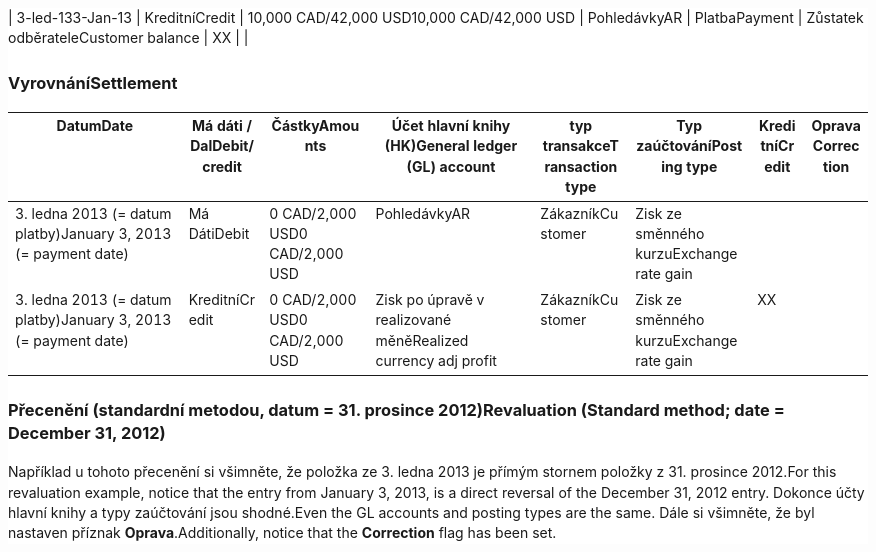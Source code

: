 | <span data-ttu-id="b5e16-163">3-led-13</span><span class="sxs-lookup"><span data-stu-id="b5e16-163">3-Jan-13</span></span>                         | <span data-ttu-id="b5e16-164">Kreditní</span><span class="sxs-lookup"><span data-stu-id="b5e16-164">Credit</span></span>       | <span data-ttu-id="b5e16-165">10,000 CAD/42,000 USD</span><span class="sxs-lookup"><span data-stu-id="b5e16-165">10,000 CAD/42,000 USD</span></span> | <span data-ttu-id="b5e16-166">Pohledávky</span><span class="sxs-lookup"><span data-stu-id="b5e16-166">AR</span></span>                             | <span data-ttu-id="b5e16-167">Platba</span><span class="sxs-lookup"><span data-stu-id="b5e16-167">Payment</span></span>                      | <span data-ttu-id="b5e16-168">Zůstatek odběratele</span><span class="sxs-lookup"><span data-stu-id="b5e16-168">Customer balance</span></span>   | <span data-ttu-id="b5e16-169">X</span><span class="sxs-lookup"><span data-stu-id="b5e16-169">X</span></span>      |            |

### <a name="settlement"></a><span data-ttu-id="b5e16-170">Vyrovnání</span><span class="sxs-lookup"><span data-stu-id="b5e16-170">Settlement</span></span>

| <span data-ttu-id="b5e16-171">Datum</span><span class="sxs-lookup"><span data-stu-id="b5e16-171">Date</span></span>                             | <span data-ttu-id="b5e16-172">Má dáti / Dal</span><span class="sxs-lookup"><span data-stu-id="b5e16-172">Debit/credit</span></span> | <span data-ttu-id="b5e16-173">Částky</span><span class="sxs-lookup"><span data-stu-id="b5e16-173">Amounts</span></span>               | <span data-ttu-id="b5e16-174">Účet hlavní knihy (HK)</span><span class="sxs-lookup"><span data-stu-id="b5e16-174">General ledger (GL) account</span></span>    | <span data-ttu-id="b5e16-175">typ transakce</span><span class="sxs-lookup"><span data-stu-id="b5e16-175">Transaction type</span></span>             | <span data-ttu-id="b5e16-176">Typ zaúčtování</span><span class="sxs-lookup"><span data-stu-id="b5e16-176">Posting type</span></span>       | <span data-ttu-id="b5e16-177">Kreditní</span><span class="sxs-lookup"><span data-stu-id="b5e16-177">Credit</span></span> | <span data-ttu-id="b5e16-178">Oprava</span><span class="sxs-lookup"><span data-stu-id="b5e16-178">Correction</span></span> |
|----------------------------------|--------------|-----------------------|--------------------------------|------------------------------|--------------------|--------|------------|
|<span data-ttu-id="b5e16-179">3. ledna 2013 (= datum platby)</span><span class="sxs-lookup"><span data-stu-id="b5e16-179">January 3, 2013 (= payment date)</span></span> | <span data-ttu-id="b5e16-180">Má Dáti</span><span class="sxs-lookup"><span data-stu-id="b5e16-180">Debit</span></span>        | <span data-ttu-id="b5e16-181">0 CAD/2,000 USD</span><span class="sxs-lookup"><span data-stu-id="b5e16-181">0 CAD/2,000 USD</span></span>       | <span data-ttu-id="b5e16-182">Pohledávky</span><span class="sxs-lookup"><span data-stu-id="b5e16-182">AR</span></span>                             | <span data-ttu-id="b5e16-183">Zákazník</span><span class="sxs-lookup"><span data-stu-id="b5e16-183">Customer</span></span>                     | <span data-ttu-id="b5e16-184">Zisk ze směnného kurzu</span><span class="sxs-lookup"><span data-stu-id="b5e16-184">Exchange rate gain</span></span> |        |            |
<span data-ttu-id="b5e16-185">3. ledna 2013 (= datum platby)</span><span class="sxs-lookup"><span data-stu-id="b5e16-185">January 3, 2013 (= payment date)</span></span> | <span data-ttu-id="b5e16-186">Kreditní</span><span class="sxs-lookup"><span data-stu-id="b5e16-186">Credit</span></span>       | <span data-ttu-id="b5e16-187">0 CAD/2,000 USD</span><span class="sxs-lookup"><span data-stu-id="b5e16-187">0 CAD/2,000 USD</span></span>       | <span data-ttu-id="b5e16-188">Zisk po úpravě v realizované měně</span><span class="sxs-lookup"><span data-stu-id="b5e16-188">Realized currency adj profit</span></span>   | <span data-ttu-id="b5e16-189">Zákazník</span><span class="sxs-lookup"><span data-stu-id="b5e16-189">Customer</span></span>                     | <span data-ttu-id="b5e16-190">Zisk ze směnného kurzu</span><span class="sxs-lookup"><span data-stu-id="b5e16-190">Exchange rate gain</span></span> | <span data-ttu-id="b5e16-191">X</span><span class="sxs-lookup"><span data-stu-id="b5e16-191">X</span></span>      |            |


### <a name="revaluation--standard-method-date--december-31-2012"></a><span data-ttu-id="b5e16-192">Přecenění (standardní metodou, datum = 31. prosince 2012)</span><span class="sxs-lookup"><span data-stu-id="b5e16-192">Revaluation  (Standard method; date = December 31, 2012)</span></span>
<span data-ttu-id="b5e16-193">Například u tohoto přecenění si všimněte, že položka ze 3. ledna 2013 je přímým stornem položky z 31. prosince 2012.</span><span class="sxs-lookup"><span data-stu-id="b5e16-193">For this revaluation example, notice that the entry from January 3, 2013, is a direct reversal of the December 31, 2012 entry.</span></span> <span data-ttu-id="b5e16-194">Dokonce účty hlavní knihy a typy zaúčtování jsou shodné.</span><span class="sxs-lookup"><span data-stu-id="b5e16-194">Even the GL accounts and posting types are the same.</span></span> <span data-ttu-id="b5e16-195">Dále si všimněte, že byl nastaven příznak **Oprava**.</span><span class="sxs-lookup"><span data-stu-id="b5e16-195">Additionally, notice that the **Correction** flag has been set.</span></span>
